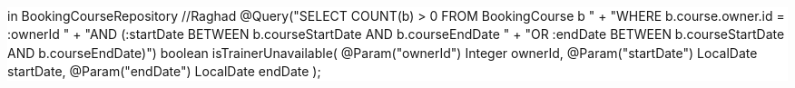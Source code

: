 in BookingCourseRepository
//Raghad
   @Query("SELECT COUNT(b) > 0 FROM BookingCourse b " +
           "WHERE b.course.owner.id = :ownerId " +
           "AND (:startDate BETWEEN b.courseStartDate AND b.courseEndDate " +
           "OR :endDate BETWEEN b.courseStartDate AND b.courseEndDate)")
   boolean isTrainerUnavailable(
           @Param("ownerId") Integer ownerId,
           @Param("startDate") LocalDate startDate,
           @Param("endDate") LocalDate endDate
   );


